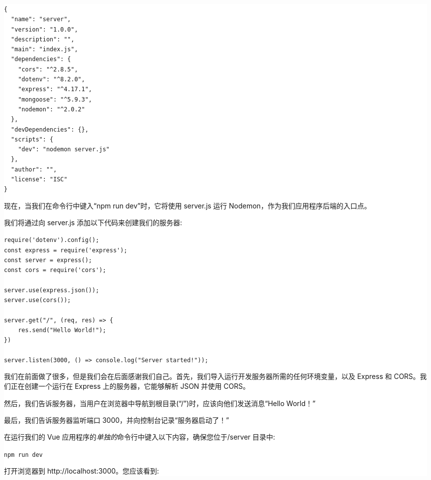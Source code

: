 ```
{
  "name": "server",
  "version": "1.0.0",
  "description": "",
  "main": "index.js",
  "dependencies": {
    "cors": "^2.8.5",
    "dotenv": "^8.2.0",
    "express": "^4.17.1",
    "mongoose": "^5.9.3",
    "nodemon": "^2.0.2"
  },
  "devDependencies": {},
  "scripts": {
    "dev": "nodemon server.js"
  },
  "author": "",
  "license": "ISC"
} 
```

现在，当我们在命令行中键入“npm run dev”时，它将使用 server.js 运行 Nodemon，作为我们应用程序后端的入口点。

我们将通过向 server.js 添加以下代码来创建我们的服务器:

```
require('dotenv').config();
const express = require('express');
const server = express();
const cors = require('cors');

server.use(express.json());
server.use(cors());

server.get("/", (req, res) => {
    res.send("Hello World!");
})

server.listen(3000, () => console.log("Server started!"));
```

我们在前面做了很多，但是我们会在后面感谢我们自己。首先，我们导入运行开发服务器所需的任何环境变量，以及 Express 和 CORS。我们正在创建一个运行在 Express 上的服务器，它能够解析 JSON 并使用 CORS。

然后，我们告诉服务器，当用户在浏览器中导航到根目录(“/”)时，应该向他们发送消息“Hello World！”

最后，我们告诉服务器监听端口 3000，并向控制台记录“服务器启动了！”

在运行我们的 Vue 应用程序的*单独的*命令行中键入以下内容，确保您位于/server 目录中:

```
npm run dev
```

打开浏览器到 http://localhost:3000。您应该看到:
